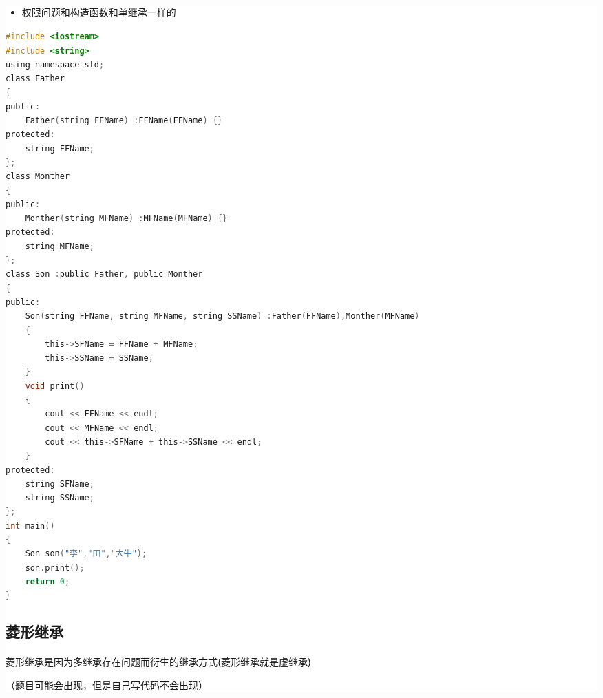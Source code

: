 - 权限问题和构造函数和单继承一样的

```c
#include <iostream>
#include <string>
using namespace std;
class Father 
{
public:
	Father(string FFName) :FFName(FFName) {}
protected:
	string FFName;
};
class Monther 
{
public:
	Monther(string MFName) :MFName(MFName) {}
protected:
	string MFName;
};
class Son :public Father, public Monther 
{
public:
	Son(string FFName, string MFName, string SSName) :Father(FFName),Monther(MFName)
	{
		this->SFName = FFName + MFName;
		this->SSName = SSName;
	}
	void print() 
	{
		cout << FFName << endl;
		cout << MFName << endl;
		cout << this->SFName + this->SSName << endl;
	}
protected:
	string SFName;
	string SSName;
};
int main() 
{
	Son son("李","田","大牛");
	son.print();
	return 0;
}
```

<a name="0eb815ab"></a>
## 菱形继承

菱形继承是因为多继承存在问题而衍生的继承方式(菱形继承就是虚继承)

（题目可能会出现，但是自己写代码不会出现）
